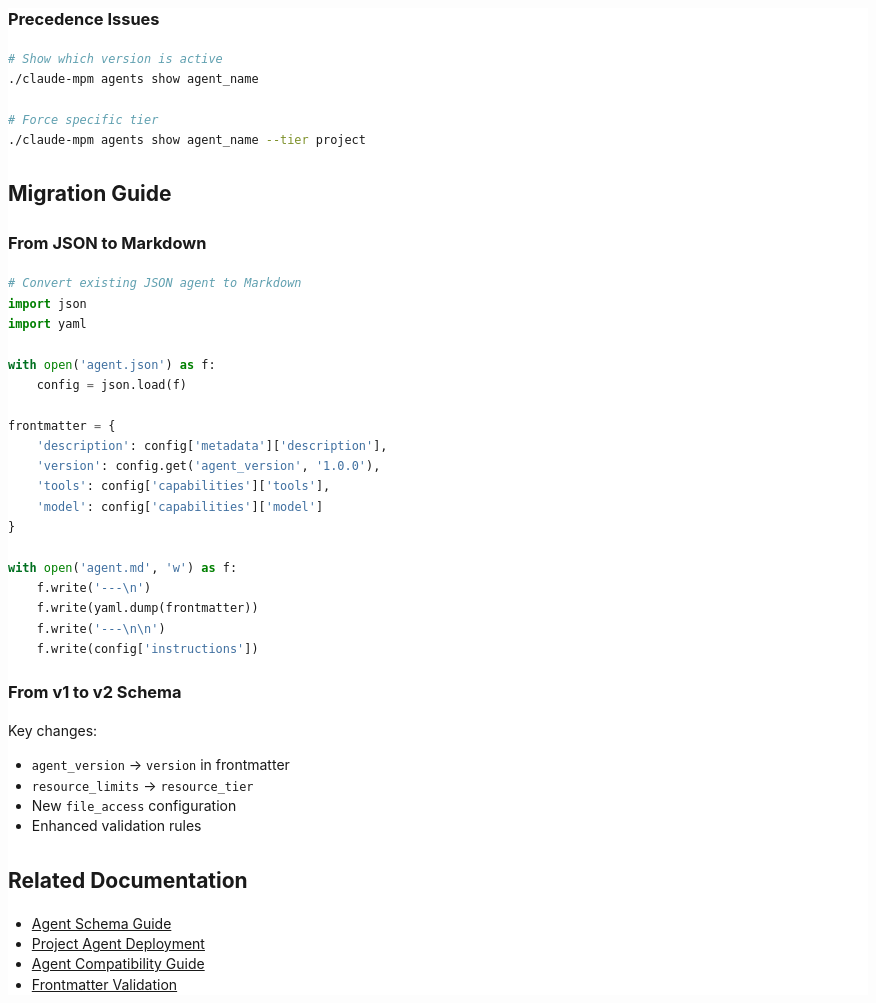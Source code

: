 ### Precedence Issues

```bash
# Show which version is active
./claude-mpm agents show agent_name

# Force specific tier
./claude-mpm agents show agent_name --tier project
```

## Migration Guide

### From JSON to Markdown

```python
# Convert existing JSON agent to Markdown
import json
import yaml

with open('agent.json') as f:
    config = json.load(f)

frontmatter = {
    'description': config['metadata']['description'],
    'version': config.get('agent_version', '1.0.0'),
    'tools': config['capabilities']['tools'],
    'model': config['capabilities']['model']
}

with open('agent.md', 'w') as f:
    f.write('---\n')
    f.write(yaml.dump(frontmatter))
    f.write('---\n\n')
    f.write(config['instructions'])
```

### From v1 to v2 Schema

Key changes:
- `agent_version` → `version` in frontmatter
- `resource_limits` → `resource_tier`
- New `file_access` configuration
- Enhanced validation rules

## Related Documentation

- [Agent Schema Guide](./AGENT_SCHEMA_GUIDE.md)
- [Project Agent Deployment](../../PROJECT_AGENT_DEPLOYMENT.md)
- [Agent Compatibility Guide](./compatibility.md)
- [Frontmatter Validation](./frontmatter.md)
